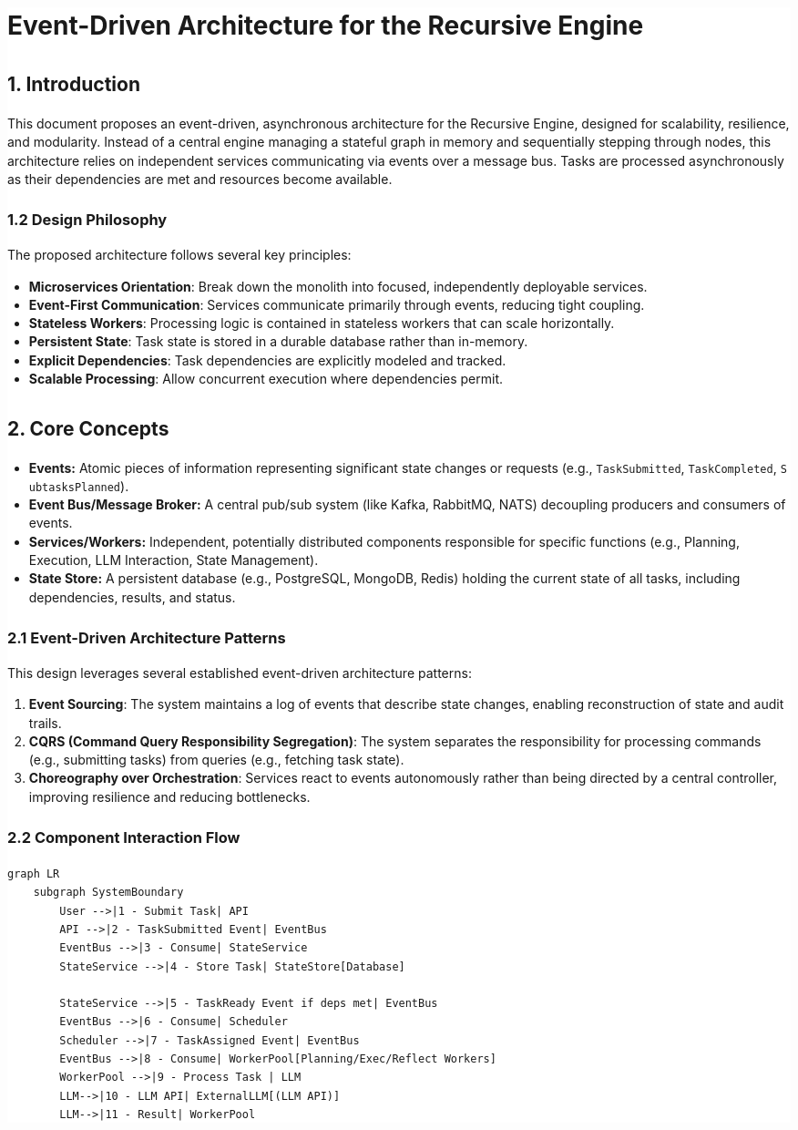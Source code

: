 # Event-Driven Architecture for the Recursive Engine

## 1. Introduction

This document proposes an event-driven, asynchronous architecture for the Recursive Engine, designed for scalability, resilience, and modularity. Instead of a central engine managing a stateful graph in memory and sequentially stepping through nodes, this architecture relies on independent services communicating via events over a message bus. Tasks are processed asynchronously as their dependencies are met and resources become available.

### 1.2 Design Philosophy

The proposed architecture follows several key principles:

- **Microservices Orientation**: Break down the monolith into focused, independently deployable services.
- **Event-First Communication**: Services communicate primarily through events, reducing tight coupling.
- **Stateless Workers**: Processing logic is contained in stateless workers that can scale horizontally.
- **Persistent State**: Task state is stored in a durable database rather than in-memory.
- **Explicit Dependencies**: Task dependencies are explicitly modeled and tracked.
- **Scalable Processing**: Allow concurrent execution where dependencies permit.

## 2. Core Concepts

- **Events:** Atomic pieces of information representing significant state changes or requests (e.g., `TaskSubmitted`, `TaskCompleted`, `SubtasksPlanned`).
- **Event Bus/Message Broker:** A central pub/sub system (like Kafka, RabbitMQ, NATS) decoupling producers and consumers of events.
- **Services/Workers:** Independent, potentially distributed components responsible for specific functions (e.g., Planning, Execution, LLM Interaction, State Management).
- **State Store:** A persistent database (e.g., PostgreSQL, MongoDB, Redis) holding the current state of all tasks, including dependencies, results, and status.

### 2.1 Event-Driven Architecture Patterns

This design leverages several established event-driven architecture patterns:

1. **Event Sourcing**: The system maintains a log of events that describe state changes, enabling reconstruction of state and audit trails.
2. **CQRS (Command Query Responsibility Segregation)**: The system separates the responsibility for processing commands (e.g., submitting tasks) from queries (e.g., fetching task state).
3. **Choreography over Orchestration**: Services react to events autonomously rather than being directed by a central controller, improving resilience and reducing bottlenecks.

### 2.2 Component Interaction Flow

```mermaid
graph LR
    subgraph SystemBoundary
        User -->|1 - Submit Task| API
        API -->|2 - TaskSubmitted Event| EventBus
        EventBus -->|3 - Consume| StateService
        StateService -->|4 - Store Task| StateStore[Database]

        StateService -->|5 - TaskReady Event if deps met| EventBus
        EventBus -->|6 - Consume| Scheduler
        Scheduler -->|7 - TaskAssigned Event| EventBus
        EventBus -->|8 - Consume| WorkerPool[Planning/Exec/Reflect Workers]
        WorkerPool -->|9 - Process Task | LLM
        LLM-->|10 - LLM API| ExternalLLM[(LLM API)]
        LLM-->|11 - Result| WorkerPool
```